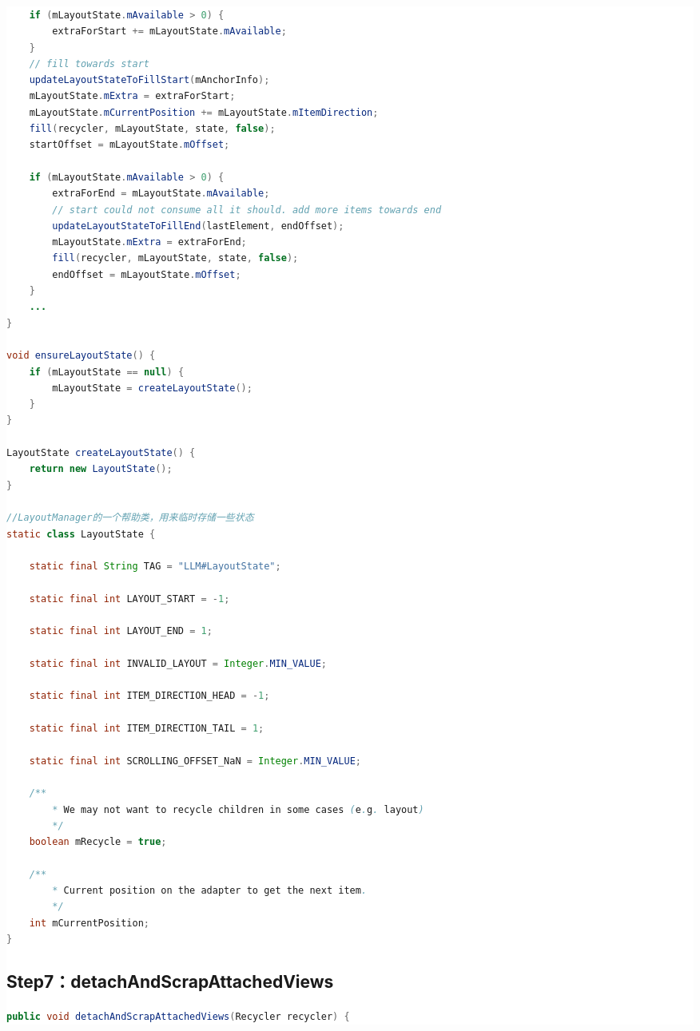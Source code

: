 ```java
    if (mLayoutState.mAvailable > 0) {
        extraForStart += mLayoutState.mAvailable;
    }
    // fill towards start
    updateLayoutStateToFillStart(mAnchorInfo);
    mLayoutState.mExtra = extraForStart;
    mLayoutState.mCurrentPosition += mLayoutState.mItemDirection;
    fill(recycler, mLayoutState, state, false);
    startOffset = mLayoutState.mOffset;

    if (mLayoutState.mAvailable > 0) {
        extraForEnd = mLayoutState.mAvailable;
        // start could not consume all it should. add more items towards end
        updateLayoutStateToFillEnd(lastElement, endOffset);
        mLayoutState.mExtra = extraForEnd;
        fill(recycler, mLayoutState, state, false);
        endOffset = mLayoutState.mOffset;
    }
    ...
}

void ensureLayoutState() {
    if (mLayoutState == null) {
        mLayoutState = createLayoutState();
    }
}

LayoutState createLayoutState() {
    return new LayoutState();
}

//LayoutManager的一个帮助类，用来临时存储一些状态
static class LayoutState {

    static final String TAG = "LLM#LayoutState";

    static final int LAYOUT_START = -1;

    static final int LAYOUT_END = 1;

    static final int INVALID_LAYOUT = Integer.MIN_VALUE;

    static final int ITEM_DIRECTION_HEAD = -1;

    static final int ITEM_DIRECTION_TAIL = 1;

    static final int SCROLLING_OFFSET_NaN = Integer.MIN_VALUE;

    /**
        * We may not want to recycle children in some cases (e.g. layout)
        */
    boolean mRecycle = true;

    /**
        * Current position on the adapter to get the next item.
        */
    int mCurrentPosition;
}
```
## Step7：detachAndScrapAttachedViews
```java
public void detachAndScrapAttachedViews(Recycler recycler) {
```